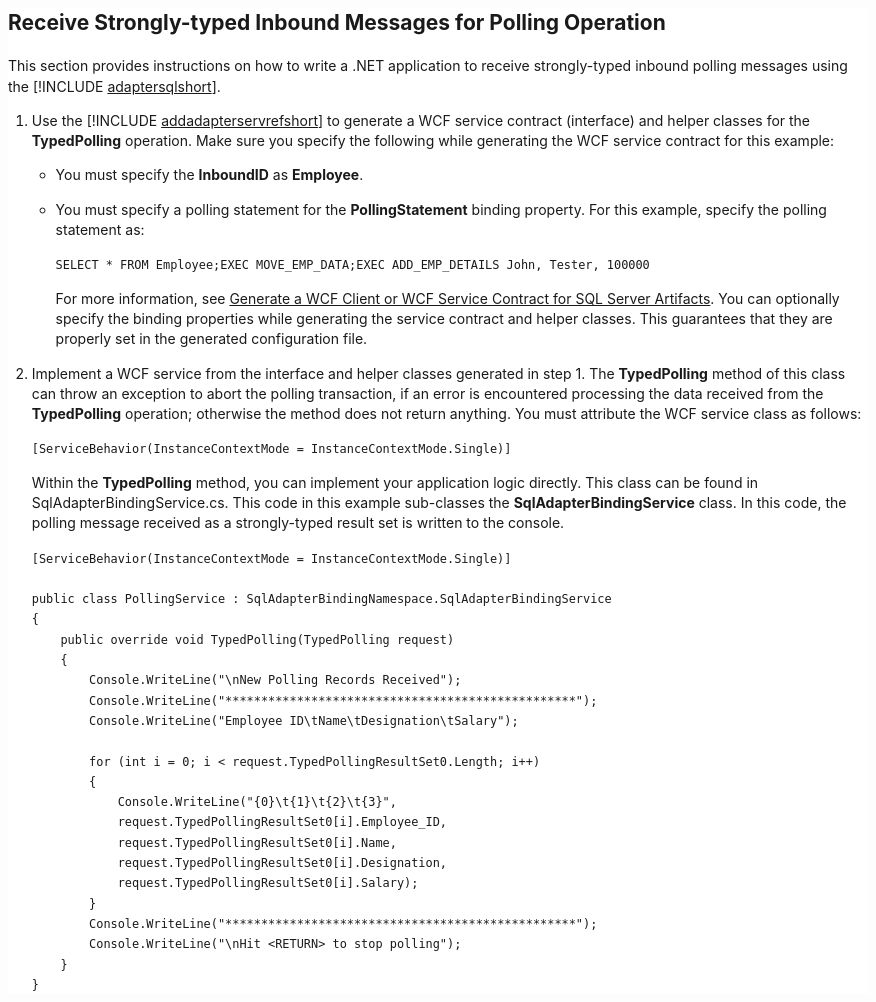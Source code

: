 ## Receive Strongly-typed Inbound Messages for Polling Operation  
 This section provides instructions on how to write a .NET application to receive strongly-typed inbound polling messages using the [!INCLUDE [adaptersqlshort](../../includes/adaptersqlshort-md.md)].  

1. Use the [!INCLUDE [addadapterservrefshort](../../includes/addadapterservrefshort-md.md)] to generate a WCF service contract (interface) and helper classes for the <strong>TypedPolling</strong> operation. Make sure you specify the following while generating the WCF service contract for this example:  

   - You must specify the **InboundID** as **Employee**.  

   - You must specify a polling statement for the **PollingStatement** binding property. For this example, specify the polling statement as:  

     ```  
     SELECT * FROM Employee;EXEC MOVE_EMP_DATA;EXEC ADD_EMP_DETAILS John, Tester, 100000  
     ```  

     For more information, see [Generate a WCF Client or WCF Service Contract for SQL Server Artifacts](../../adapters-and-accelerators/adapter-sql/generate-a-wcf-client-or-wcf-service-contract-for-sql-server-artifacts.md). You can optionally specify the binding properties while generating the service contract and helper classes. This guarantees that they are properly set in the generated configuration file.  

2. Implement a WCF service from the interface and helper classes generated in step 1. The **TypedPolling** method of this class can throw an exception to abort the polling transaction, if an error is encountered processing the data received from the **TypedPolling** operation; otherwise the method does not return anything. You must attribute the WCF service class as follows:  

   ```  
   [ServiceBehavior(InstanceContextMode = InstanceContextMode.Single)]  
   ```  

    Within the **TypedPolling** method, you can implement your application logic directly. This class can be found in SqlAdapterBindingService.cs. This code in this example sub-classes the **SqlAdapterBindingService** class. In this code, the polling message received as a strongly-typed result set is written to the console.  

   ```  
   [ServiceBehavior(InstanceContextMode = InstanceContextMode.Single)]  

   public class PollingService : SqlAdapterBindingNamespace.SqlAdapterBindingService  
   {  
       public override void TypedPolling(TypedPolling request)  
       {  
           Console.WriteLine("\nNew Polling Records Received");  
           Console.WriteLine("*************************************************");  
           Console.WriteLine("Employee ID\tName\tDesignation\tSalary");  

           for (int i = 0; i < request.TypedPollingResultSet0.Length; i++)  
           {  
               Console.WriteLine("{0}\t{1}\t{2}\t{3}",  
               request.TypedPollingResultSet0[i].Employee_ID,  
               request.TypedPollingResultSet0[i].Name,  
               request.TypedPollingResultSet0[i].Designation,  
               request.TypedPollingResultSet0[i].Salary);  
           }  
           Console.WriteLine("*************************************************");  
           Console.WriteLine("\nHit <RETURN> to stop polling");  
       }  
   }  
   ```  
